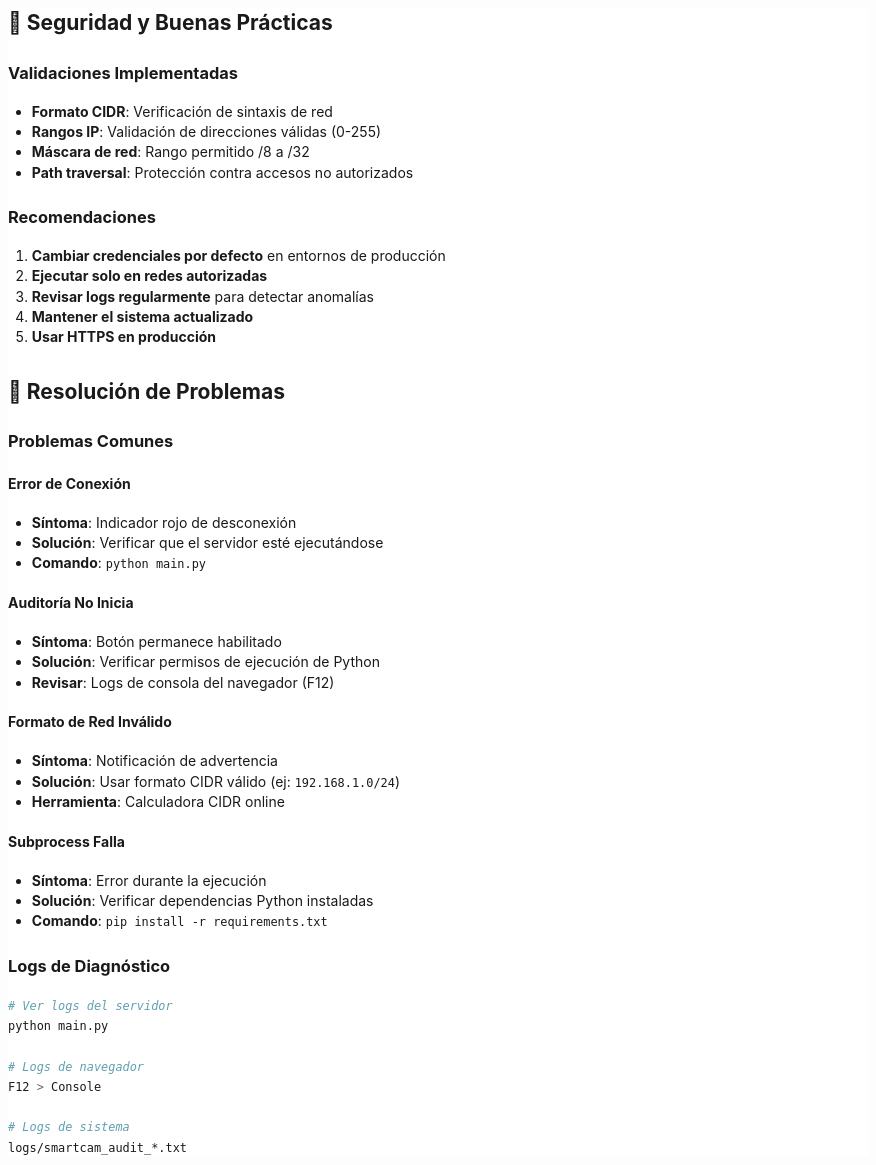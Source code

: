 ## 🚨 Seguridad y Buenas Prácticas

### Validaciones Implementadas
- **Formato CIDR**: Verificación de sintaxis de red
- **Rangos IP**: Validación de direcciones válidas (0-255)
- **Máscara de red**: Rango permitido /8 a /32
- **Path traversal**: Protección contra accesos no autorizados

### Recomendaciones
1. **Cambiar credenciales por defecto** en entornos de producción
2. **Ejecutar solo en redes autorizadas**
3. **Revisar logs regularmente** para detectar anomalías
4. **Mantener el sistema actualizado**
5. **Usar HTTPS en producción**

## 🐛 Resolución de Problemas

### Problemas Comunes

#### Error de Conexión
- **Síntoma**: Indicador rojo de desconexión
- **Solución**: Verificar que el servidor esté ejecutándose
- **Comando**: `python main.py`

#### Auditoría No Inicia
- **Síntoma**: Botón permanece habilitado
- **Solución**: Verificar permisos de ejecución de Python
- **Revisar**: Logs de consola del navegador (F12)

#### Formato de Red Inválido
- **Síntoma**: Notificación de advertencia
- **Solución**: Usar formato CIDR válido (ej: `192.168.1.0/24`)
- **Herramienta**: Calculadora CIDR online

#### Subprocess Falla
- **Síntoma**: Error durante la ejecución
- **Solución**: Verificar dependencias Python instaladas
- **Comando**: `pip install -r requirements.txt`

### Logs de Diagnóstico
```bash
# Ver logs del servidor
python main.py

# Logs de navegador
F12 > Console

# Logs de sistema
logs/smartcam_audit_*.txt
```
